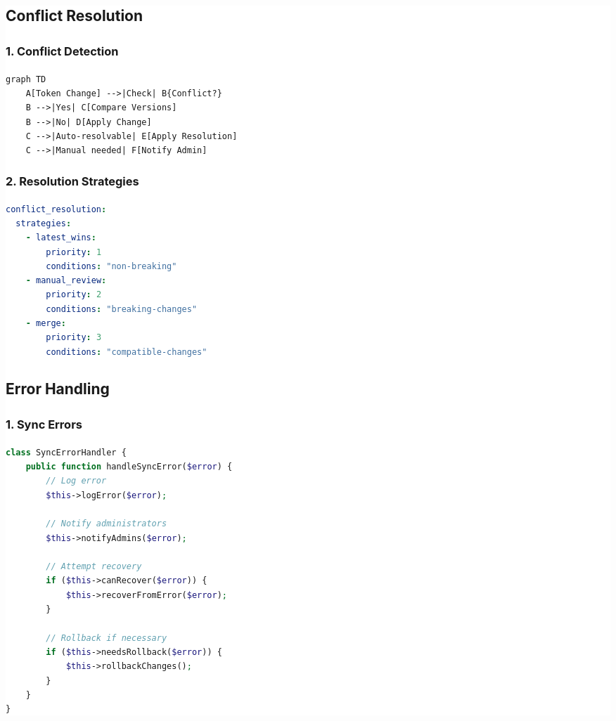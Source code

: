 ## Conflict Resolution

### 1. Conflict Detection

```mermaid
graph TD
    A[Token Change] -->|Check| B{Conflict?}
    B -->|Yes| C[Compare Versions]
    B -->|No| D[Apply Change]
    C -->|Auto-resolvable| E[Apply Resolution]
    C -->|Manual needed| F[Notify Admin]
```

### 2. Resolution Strategies

```yaml
conflict_resolution:
  strategies:
    - latest_wins:
        priority: 1
        conditions: "non-breaking"
    - manual_review:
        priority: 2
        conditions: "breaking-changes"
    - merge:
        priority: 3
        conditions: "compatible-changes"
```

## Error Handling

### 1. Sync Errors

```php
class SyncErrorHandler {
    public function handleSyncError($error) {
        // Log error
        $this->logError($error);

        // Notify administrators
        $this->notifyAdmins($error);

        // Attempt recovery
        if ($this->canRecover($error)) {
            $this->recoverFromError($error);
        }

        // Rollback if necessary
        if ($this->needsRollback($error)) {
            $this->rollbackChanges();
        }
    }
}
```
